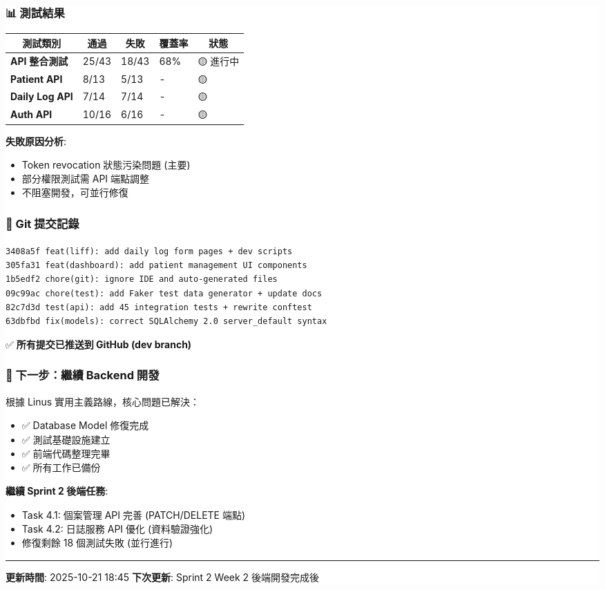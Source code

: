 ### 📊 測試結果

| 測試類別 | 通過 | 失敗 | 覆蓋率 | 狀態 |
|----------|------|------|--------|------|
| **API 整合測試** | 25/43 | 18/43 | 68% | 🟡 進行中 |
| **Patient API** | 8/13 | 5/13 | - | 🟡 |
| **Daily Log API** | 7/14 | 7/14 | - | 🟡 |
| **Auth API** | 10/16 | 6/16 | - | 🟡 |

**失敗原因分析**:
- Token revocation 狀態污染問題 (主要)
- 部分權限測試需 API 端點調整
- 不阻塞開發，可並行修復

### 🚀 Git 提交記錄

```
3408a5f feat(liff): add daily log form pages + dev scripts
305fa31 feat(dashboard): add patient management UI components
1b5edf2 chore(git): ignore IDE and auto-generated files
09c99ac chore(test): add Faker test data generator + update docs
82c7d3d test(api): add 45 integration tests + rewrite conftest
63dbfbd fix(models): correct SQLAlchemy 2.0 server_default syntax
```

✅ **所有提交已推送到 GitHub (dev branch)**

### 🎯 下一步：繼續 Backend 開發

根據 Linus 實用主義路線，核心問題已解決：
- ✅ Database Model 修復完成
- ✅ 測試基礎設施建立
- ✅ 前端代碼整理完畢
- ✅ 所有工作已備份

**繼續 Sprint 2 後端任務**:
- Task 4.1: 個案管理 API 完善 (PATCH/DELETE 端點)
- Task 4.2: 日誌服務 API 優化 (資料驗證強化)
- 修復剩餘 18 個測試失敗 (並行進行)

---

**更新時間**: 2025-10-21 18:45
**下次更新**: Sprint 2 Week 2 後端開發完成後
